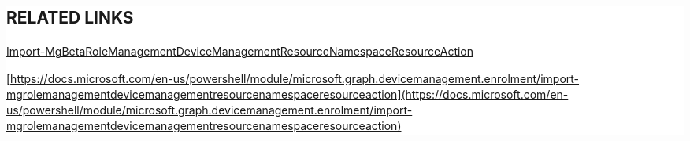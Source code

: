 ## RELATED LINKS
[Import-MgBetaRoleManagementDeviceManagementResourceNamespaceResourceAction](/powershell/module/Microsoft.Graph.Beta.DeviceManagement.Enrolment/Import-MgRoleManagementDeviceManagementResourceNamespaceResourceAction?view=graph-powershell-beta)

[https://docs.microsoft.com/en-us/powershell/module/microsoft.graph.devicemanagement.enrolment/import-mgrolemanagementdevicemanagementresourcenamespaceresourceaction](https://docs.microsoft.com/en-us/powershell/module/microsoft.graph.devicemanagement.enrolment/import-mgrolemanagementdevicemanagementresourcenamespaceresourceaction)

